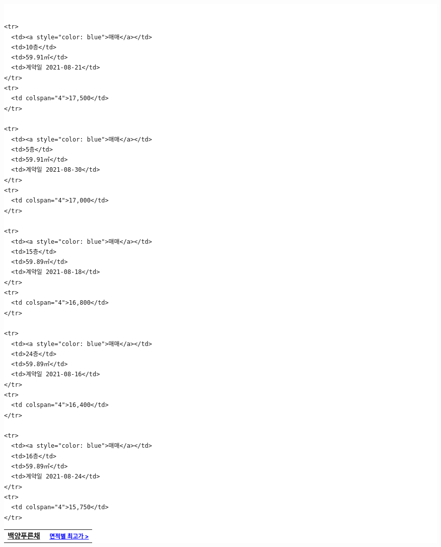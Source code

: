 </table>
<br>
<table>
  <tr>
    <td colspan="4" style="font-weight: bold;"><a href="/apt/부산광역시부산진구당감동백양푸른채">백양푸른채</a> &nbsp;&nbsp;&nbsp; <a style="color: blue; font-size: smaller;" href="/apt/부산광역시부산진구당감동백양푸른채">면적별 최고가 ></a></td>
  </tr>
    
    <tr>
      <td><a style="color: blue">매매</a></td>
      <td>10층</td>
      <td>59.91㎡</td>
      <td>계약일 2021-08-21</td>
    </tr>
    <tr>
      <td colspan="4">17,500</td>
    </tr>
      
    <tr>
      <td><a style="color: blue">매매</a></td>
      <td>5층</td>
      <td>59.91㎡</td>
      <td>계약일 2021-08-30</td>
    </tr>
    <tr>
      <td colspan="4">17,000</td>
    </tr>
      
    <tr>
      <td><a style="color: blue">매매</a></td>
      <td>15층</td>
      <td>59.89㎡</td>
      <td>계약일 2021-08-18</td>
    </tr>
    <tr>
      <td colspan="4">16,800</td>
    </tr>
      
    <tr>
      <td><a style="color: blue">매매</a></td>
      <td>24층</td>
      <td>59.89㎡</td>
      <td>계약일 2021-08-16</td>
    </tr>
    <tr>
      <td colspan="4">16,400</td>
    </tr>
      
    <tr>
      <td><a style="color: blue">매매</a></td>
      <td>16층</td>
      <td>59.89㎡</td>
      <td>계약일 2021-08-24</td>
    </tr>
    <tr>
      <td colspan="4">15,750</td>
    </tr>
      